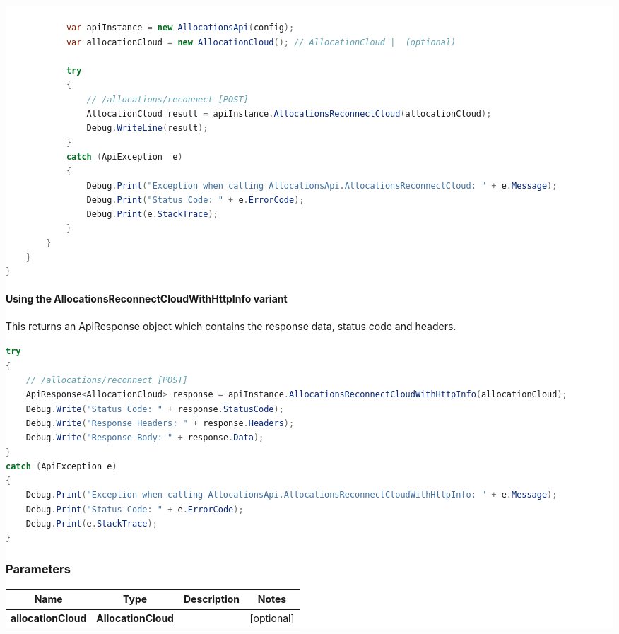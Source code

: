 ```csharp

            var apiInstance = new AllocationsApi(config);
            var allocationCloud = new AllocationCloud(); // AllocationCloud |  (optional) 

            try
            {
                // /allocations/reconnect [POST]
                AllocationCloud result = apiInstance.AllocationsReconnectCloud(allocationCloud);
                Debug.WriteLine(result);
            }
            catch (ApiException  e)
            {
                Debug.Print("Exception when calling AllocationsApi.AllocationsReconnectCloud: " + e.Message);
                Debug.Print("Status Code: " + e.ErrorCode);
                Debug.Print(e.StackTrace);
            }
        }
    }
}
```

#### Using the AllocationsReconnectCloudWithHttpInfo variant
This returns an ApiResponse object which contains the response data, status code and headers.

```csharp
try
{
    // /allocations/reconnect [POST]
    ApiResponse<AllocationCloud> response = apiInstance.AllocationsReconnectCloudWithHttpInfo(allocationCloud);
    Debug.Write("Status Code: " + response.StatusCode);
    Debug.Write("Response Headers: " + response.Headers);
    Debug.Write("Response Body: " + response.Data);
}
catch (ApiException e)
{
    Debug.Print("Exception when calling AllocationsApi.AllocationsReconnectCloudWithHttpInfo: " + e.Message);
    Debug.Print("Status Code: " + e.ErrorCode);
    Debug.Print(e.StackTrace);
}
```

### Parameters

| Name | Type | Description | Notes |
|------|------|-------------|-------|
| **allocationCloud** | [**AllocationCloud**](AllocationCloud.md) |  | [optional]  |
